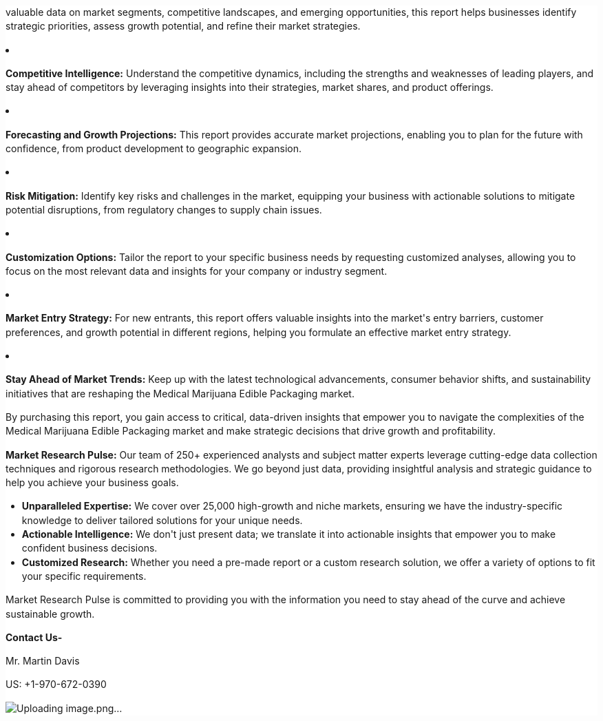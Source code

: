 valuable data on market segments, competitive landscapes, and emerging opportunities, this report helps businesses identify strategic priorities, assess growth potential, and refine their market strategies.</p></li><li><p><strong>Competitive Intelligence:</strong> Understand the competitive dynamics, including the strengths and weaknesses of leading players, and stay ahead of competitors by leveraging insights into their strategies, market shares, and product offerings.</p></li><li><p><strong>Forecasting and Growth Projections:</strong> This report provides accurate market projections, enabling you to plan for the future with confidence, from product development to geographic expansion.</p></li><li><p><strong>Risk Mitigation:</strong> Identify key risks and challenges in the market, equipping your business with actionable solutions to mitigate potential disruptions, from regulatory changes to supply chain issues.</p></li><li><p><strong>Customization Options:</strong> Tailor the report to your specific business needs by requesting customized analyses, allowing you to focus on the most relevant data and insights for your company or industry segment.</p></li><li><p><strong>Market Entry Strategy:</strong> For new entrants, this report offers valuable insights into the market's entry barriers, customer preferences, and growth potential in different regions, helping you formulate an effective market entry strategy.</p></li><li><p><strong>Stay Ahead of Market Trends:</strong> Keep up with the latest technological advancements, consumer behavior shifts, and sustainability initiatives that are reshaping the Medical Marijuana Edible Packaging market.</p></li></ol><p>By purchasing this report, you gain access to critical, data-driven insights that empower you to navigate the complexities of the Medical Marijuana Edible Packaging market and make strategic decisions that drive growth and profitability.</p><p><strong>Market Research Pulse:</strong>&nbsp;Our team of 250+ experienced analysts and subject matter experts leverage cutting-edge data collection techniques and rigorous research methodologies. We go beyond just data, providing insightful analysis and strategic guidance to help you achieve your business goals.</p><ul><li><strong>Unparalleled Expertise:</strong>&nbsp;We cover over 25,000 high-growth and niche markets, ensuring we have the industry-specific knowledge to deliver tailored solutions for your unique needs.</li><li><strong>Actionable Intelligence:</strong>&nbsp;We don't just present data; we translate it into actionable insights that empower you to make confident business decisions.</li><li><strong>Customized Research:</strong>&nbsp;Whether you need a pre-made report or a custom research solution, we offer a variety of options to fit your specific requirements.</li></ul><p>Market Research Pulse is committed to providing you with the information you need to stay ahead of the curve and achieve sustainable growth.</p><p><strong>Contact Us-</strong></p><p>Mr. Martin Davis</p><p>US: +1-970-672-0390</p>
![Uploading image.png…]()
